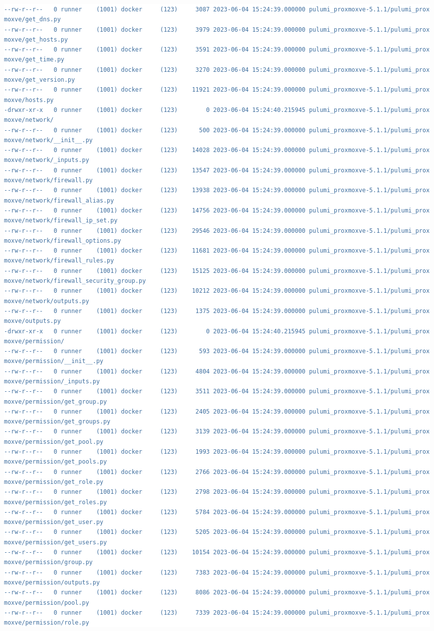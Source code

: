 ```diff
--rw-r--r--   0 runner    (1001) docker     (123)     3087 2023-06-04 15:24:39.000000 pulumi_proxmoxve-5.1.1/pulumi_proxmoxve/get_dns.py
--rw-r--r--   0 runner    (1001) docker     (123)     3979 2023-06-04 15:24:39.000000 pulumi_proxmoxve-5.1.1/pulumi_proxmoxve/get_hosts.py
--rw-r--r--   0 runner    (1001) docker     (123)     3591 2023-06-04 15:24:39.000000 pulumi_proxmoxve-5.1.1/pulumi_proxmoxve/get_time.py
--rw-r--r--   0 runner    (1001) docker     (123)     3270 2023-06-04 15:24:39.000000 pulumi_proxmoxve-5.1.1/pulumi_proxmoxve/get_version.py
--rw-r--r--   0 runner    (1001) docker     (123)    11921 2023-06-04 15:24:39.000000 pulumi_proxmoxve-5.1.1/pulumi_proxmoxve/hosts.py
-drwxr-xr-x   0 runner    (1001) docker     (123)        0 2023-06-04 15:24:40.215945 pulumi_proxmoxve-5.1.1/pulumi_proxmoxve/network/
--rw-r--r--   0 runner    (1001) docker     (123)      500 2023-06-04 15:24:39.000000 pulumi_proxmoxve-5.1.1/pulumi_proxmoxve/network/__init__.py
--rw-r--r--   0 runner    (1001) docker     (123)    14028 2023-06-04 15:24:39.000000 pulumi_proxmoxve-5.1.1/pulumi_proxmoxve/network/_inputs.py
--rw-r--r--   0 runner    (1001) docker     (123)    13547 2023-06-04 15:24:39.000000 pulumi_proxmoxve-5.1.1/pulumi_proxmoxve/network/firewall.py
--rw-r--r--   0 runner    (1001) docker     (123)    13938 2023-06-04 15:24:39.000000 pulumi_proxmoxve-5.1.1/pulumi_proxmoxve/network/firewall_alias.py
--rw-r--r--   0 runner    (1001) docker     (123)    14756 2023-06-04 15:24:39.000000 pulumi_proxmoxve-5.1.1/pulumi_proxmoxve/network/firewall_ip_set.py
--rw-r--r--   0 runner    (1001) docker     (123)    29546 2023-06-04 15:24:39.000000 pulumi_proxmoxve-5.1.1/pulumi_proxmoxve/network/firewall_options.py
--rw-r--r--   0 runner    (1001) docker     (123)    11681 2023-06-04 15:24:39.000000 pulumi_proxmoxve-5.1.1/pulumi_proxmoxve/network/firewall_rules.py
--rw-r--r--   0 runner    (1001) docker     (123)    15125 2023-06-04 15:24:39.000000 pulumi_proxmoxve-5.1.1/pulumi_proxmoxve/network/firewall_security_group.py
--rw-r--r--   0 runner    (1001) docker     (123)    10212 2023-06-04 15:24:39.000000 pulumi_proxmoxve-5.1.1/pulumi_proxmoxve/network/outputs.py
--rw-r--r--   0 runner    (1001) docker     (123)     1375 2023-06-04 15:24:39.000000 pulumi_proxmoxve-5.1.1/pulumi_proxmoxve/outputs.py
-drwxr-xr-x   0 runner    (1001) docker     (123)        0 2023-06-04 15:24:40.215945 pulumi_proxmoxve-5.1.1/pulumi_proxmoxve/permission/
--rw-r--r--   0 runner    (1001) docker     (123)      593 2023-06-04 15:24:39.000000 pulumi_proxmoxve-5.1.1/pulumi_proxmoxve/permission/__init__.py
--rw-r--r--   0 runner    (1001) docker     (123)     4804 2023-06-04 15:24:39.000000 pulumi_proxmoxve-5.1.1/pulumi_proxmoxve/permission/_inputs.py
--rw-r--r--   0 runner    (1001) docker     (123)     3511 2023-06-04 15:24:39.000000 pulumi_proxmoxve-5.1.1/pulumi_proxmoxve/permission/get_group.py
--rw-r--r--   0 runner    (1001) docker     (123)     2405 2023-06-04 15:24:39.000000 pulumi_proxmoxve-5.1.1/pulumi_proxmoxve/permission/get_groups.py
--rw-r--r--   0 runner    (1001) docker     (123)     3139 2023-06-04 15:24:39.000000 pulumi_proxmoxve-5.1.1/pulumi_proxmoxve/permission/get_pool.py
--rw-r--r--   0 runner    (1001) docker     (123)     1993 2023-06-04 15:24:39.000000 pulumi_proxmoxve-5.1.1/pulumi_proxmoxve/permission/get_pools.py
--rw-r--r--   0 runner    (1001) docker     (123)     2766 2023-06-04 15:24:39.000000 pulumi_proxmoxve-5.1.1/pulumi_proxmoxve/permission/get_role.py
--rw-r--r--   0 runner    (1001) docker     (123)     2798 2023-06-04 15:24:39.000000 pulumi_proxmoxve-5.1.1/pulumi_proxmoxve/permission/get_roles.py
--rw-r--r--   0 runner    (1001) docker     (123)     5784 2023-06-04 15:24:39.000000 pulumi_proxmoxve-5.1.1/pulumi_proxmoxve/permission/get_user.py
--rw-r--r--   0 runner    (1001) docker     (123)     5205 2023-06-04 15:24:39.000000 pulumi_proxmoxve-5.1.1/pulumi_proxmoxve/permission/get_users.py
--rw-r--r--   0 runner    (1001) docker     (123)    10154 2023-06-04 15:24:39.000000 pulumi_proxmoxve-5.1.1/pulumi_proxmoxve/permission/group.py
--rw-r--r--   0 runner    (1001) docker     (123)     7383 2023-06-04 15:24:39.000000 pulumi_proxmoxve-5.1.1/pulumi_proxmoxve/permission/outputs.py
--rw-r--r--   0 runner    (1001) docker     (123)     8086 2023-06-04 15:24:39.000000 pulumi_proxmoxve-5.1.1/pulumi_proxmoxve/permission/pool.py
--rw-r--r--   0 runner    (1001) docker     (123)     7339 2023-06-04 15:24:39.000000 pulumi_proxmoxve-5.1.1/pulumi_proxmoxve/permission/role.py
```